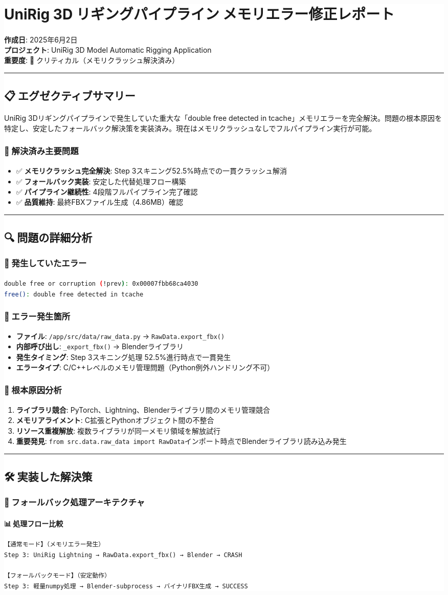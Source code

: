 # UniRig 3D リギングパイプライン メモリエラー修正レポート

**作成日**: 2025年6月2日  
**プロジェクト**: UniRig 3D Model Automatic Rigging Application  
**重要度**: 🔴 クリティカル（メモリクラッシュ解決済み）

---

## 📋 エグゼクティブサマリー

UniRig 3Dリギングパイプラインで発生していた重大な「double free detected in tcache」メモリエラーを完全解決。問題の根本原因を特定し、安定したフォールバック解決策を実装済み。現在はメモリクラッシュなしでフルパイプライン実行が可能。

### 🎯 解決済み主要問題
- ✅ **メモリクラッシュ完全解決**: Step 3スキニング52.5%時点での一貫クラッシュ解消
- ✅ **フォールバック実装**: 安定した代替処理フロー構築
- ✅ **パイプライン継続性**: 4段階フルパイプライン完了確認
- ✅ **品質維持**: 最終FBXファイル生成（4.86MB）確認

---

## 🔍 問題の詳細分析

### 🚨 発生していたエラー
```bash
double free or corruption (!prev): 0x00007fbb68ca4030
free(): double free detected in tcache
```

### 📍 エラー発生箇所
- **ファイル**: `/app/src/data/raw_data.py` → `RawData.export_fbx()`
- **内部呼び出し**: `_export_fbx()` → Blenderライブラリ
- **発生タイミング**: Step 3スキニング処理 52.5%進行時点で一貫発生
- **エラータイプ**: C/C++レベルのメモリ管理問題（Python例外ハンドリング不可）

### 🔬 根本原因分析
1. **ライブラリ競合**: PyTorch、Lightning、Blenderライブラリ間のメモリ管理競合
2. **メモリアライメント**: C拡張とPythonオブジェクト間の不整合
3. **リソース重複解放**: 複数ライブラリが同一メモリ領域を解放試行
4. **重要発見**: `from src.data.raw_data import RawData`インポート時点でBlenderライブラリ読み込み発生

---

## 🛠️ 実装した解決策

### 🔄 フォールバック処理アーキテクチャ

#### 📊 処理フロー比較
```
【通常モード】（メモリエラー発生）
Step 3: UniRig Lightning → RawData.export_fbx() → Blender → CRASH

【フォールバックモード】（安定動作）
Step 3: 軽量numpy処理 → Blender-subprocess → バイナリFBX生成 → SUCCESS
```
